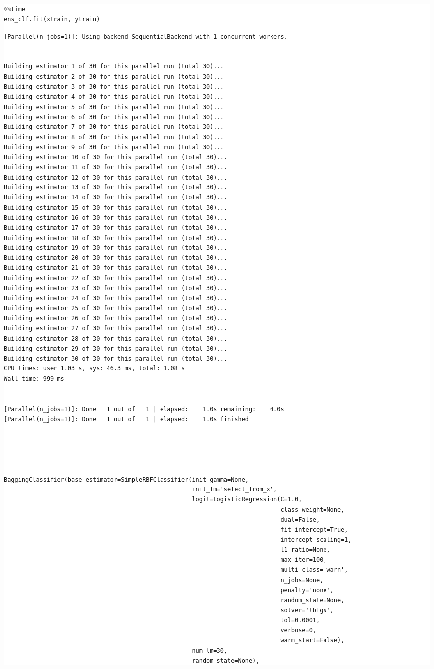 
```python
%%time
ens_clf.fit(xtrain, ytrain)
```

    [Parallel(n_jobs=1)]: Using backend SequentialBackend with 1 concurrent workers.


    Building estimator 1 of 30 for this parallel run (total 30)...
    Building estimator 2 of 30 for this parallel run (total 30)...
    Building estimator 3 of 30 for this parallel run (total 30)...
    Building estimator 4 of 30 for this parallel run (total 30)...
    Building estimator 5 of 30 for this parallel run (total 30)...
    Building estimator 6 of 30 for this parallel run (total 30)...
    Building estimator 7 of 30 for this parallel run (total 30)...
    Building estimator 8 of 30 for this parallel run (total 30)...
    Building estimator 9 of 30 for this parallel run (total 30)...
    Building estimator 10 of 30 for this parallel run (total 30)...
    Building estimator 11 of 30 for this parallel run (total 30)...
    Building estimator 12 of 30 for this parallel run (total 30)...
    Building estimator 13 of 30 for this parallel run (total 30)...
    Building estimator 14 of 30 for this parallel run (total 30)...
    Building estimator 15 of 30 for this parallel run (total 30)...
    Building estimator 16 of 30 for this parallel run (total 30)...
    Building estimator 17 of 30 for this parallel run (total 30)...
    Building estimator 18 of 30 for this parallel run (total 30)...
    Building estimator 19 of 30 for this parallel run (total 30)...
    Building estimator 20 of 30 for this parallel run (total 30)...
    Building estimator 21 of 30 for this parallel run (total 30)...
    Building estimator 22 of 30 for this parallel run (total 30)...
    Building estimator 23 of 30 for this parallel run (total 30)...
    Building estimator 24 of 30 for this parallel run (total 30)...
    Building estimator 25 of 30 for this parallel run (total 30)...
    Building estimator 26 of 30 for this parallel run (total 30)...
    Building estimator 27 of 30 for this parallel run (total 30)...
    Building estimator 28 of 30 for this parallel run (total 30)...
    Building estimator 29 of 30 for this parallel run (total 30)...
    Building estimator 30 of 30 for this parallel run (total 30)...
    CPU times: user 1.03 s, sys: 46.3 ms, total: 1.08 s
    Wall time: 999 ms


    [Parallel(n_jobs=1)]: Done   1 out of   1 | elapsed:    1.0s remaining:    0.0s
    [Parallel(n_jobs=1)]: Done   1 out of   1 | elapsed:    1.0s finished





    BaggingClassifier(base_estimator=SimpleRBFClassifier(init_gamma=None,
                                                         init_lm='select_from_x',
                                                         logit=LogisticRegression(C=1.0,
                                                                                  class_weight=None,
                                                                                  dual=False,
                                                                                  fit_intercept=True,
                                                                                  intercept_scaling=1,
                                                                                  l1_ratio=None,
                                                                                  max_iter=100,
                                                                                  multi_class='warn',
                                                                                  n_jobs=None,
                                                                                  penalty='none',
                                                                                  random_state=None,
                                                                                  solver='lbfgs',
                                                                                  tol=0.0001,
                                                                                  verbose=0,
                                                                                  warm_start=False),
                                                         num_lm=30,
                                                         random_state=None),